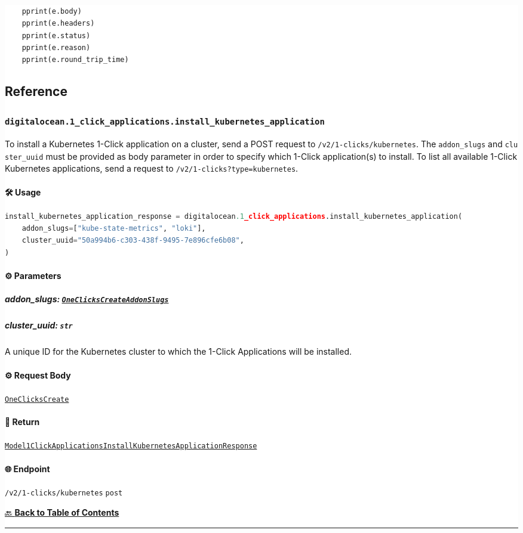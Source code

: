 ```python
    pprint(e.body)
    pprint(e.headers)
    pprint(e.status)
    pprint(e.reason)
    pprint(e.round_trip_time)
```


## Reference<a id="reference"></a>
### `digitalocean.1_click_applications.install_kubernetes_application`<a id="digitalocean1_click_applicationsinstall_kubernetes_application"></a>

To install a Kubernetes 1-Click application on a cluster, send a POST request to
`/v2/1-clicks/kubernetes`. The `addon_slugs` and `cluster_uuid` must be provided as body
parameter in order to specify which 1-Click application(s) to install. To list all available
1-Click Kubernetes applications, send a request to `/v2/1-clicks?type=kubernetes`.


#### 🛠️ Usage<a id="🛠️-usage"></a>

```python
install_kubernetes_application_response = digitalocean.1_click_applications.install_kubernetes_application(
    addon_slugs=["kube-state-metrics", "loki"],
    cluster_uuid="50a994b6-c303-438f-9495-7e896cfe6b08",
)
```

#### ⚙️ Parameters<a id="⚙️-parameters"></a>

##### addon_slugs: [`OneClicksCreateAddonSlugs`](./digital_ocean_python_sdk/type/one_clicks_create_addon_slugs.py)<a id="addon_slugs-oneclickscreateaddonslugsdigital_ocean_python_sdktypeone_clicks_create_addon_slugspy"></a>

##### cluster_uuid: `str`<a id="cluster_uuid-str"></a>

A unique ID for the Kubernetes cluster to which the 1-Click Applications will be installed.

#### ⚙️ Request Body<a id="⚙️-request-body"></a>

[`OneClicksCreate`](./digital_ocean_python_sdk/type/one_clicks_create.py)
#### 🔄 Return<a id="🔄-return"></a>

[`Model1ClickApplicationsInstallKubernetesApplicationResponse`](./digital_ocean_python_sdk/pydantic/model1_click_applications_install_kubernetes_application_response.py)

#### 🌐 Endpoint<a id="🌐-endpoint"></a>

`/v2/1-clicks/kubernetes` `post`

[🔙 **Back to Table of Contents**](#table-of-contents)

---